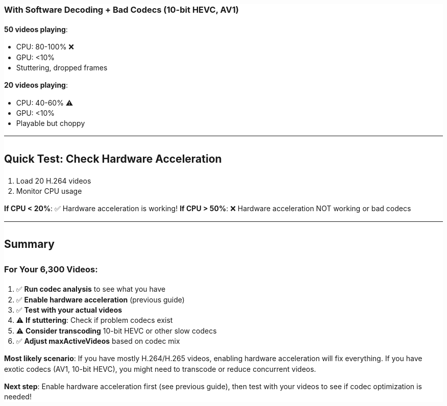 ### With Software Decoding + Bad Codecs (10-bit HEVC, AV1)

**50 videos playing**:
- CPU: 80-100% ❌
- GPU: <10%
- Stuttering, dropped frames

**20 videos playing**:
- CPU: 40-60% ⚠️
- GPU: <10%
- Playable but choppy

---

## Quick Test: Check Hardware Acceleration

1. Load 20 H.264 videos
2. Monitor CPU usage

**If CPU < 20%**: ✅ Hardware acceleration is working!
**If CPU > 50%**: ❌ Hardware acceleration NOT working or bad codecs

---

## Summary

### For Your 6,300 Videos:

1. ✅ **Run codec analysis** to see what you have
2. ✅ **Enable hardware acceleration** (previous guide)
3. ✅ **Test with your actual videos**
4. ⚠️ **If stuttering**: Check if problem codecs exist
5. ⚠️ **Consider transcoding** 10-bit HEVC or other slow codecs
6. ✅ **Adjust maxActiveVideos** based on codec mix

**Most likely scenario**: If you have mostly H.264/H.265 videos, enabling hardware acceleration will fix everything. If you have exotic codecs (AV1, 10-bit HEVC), you might need to transcode or reduce concurrent videos.

**Next step**: Enable hardware acceleration first (see previous guide), then test with your videos to see if codec optimization is needed!
